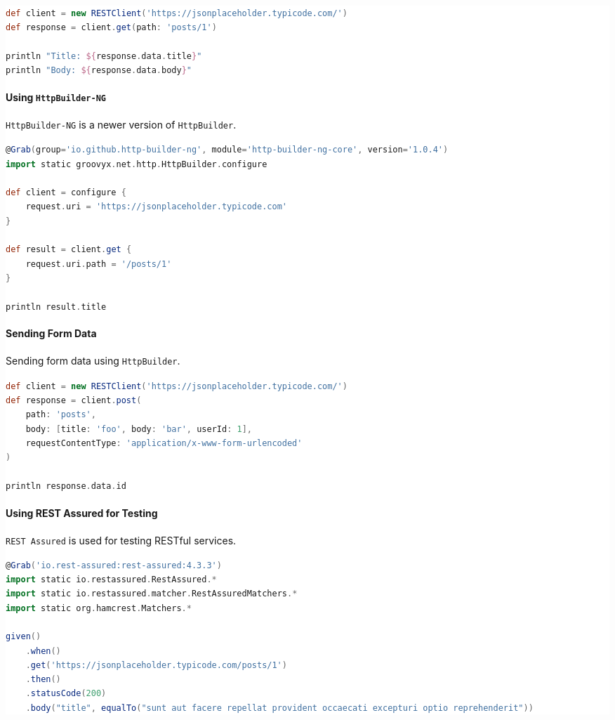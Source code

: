 ```groovy
def client = new RESTClient('https://jsonplaceholder.typicode.com/')
def response = client.get(path: 'posts/1')

println "Title: ${response.data.title}"
println "Body: ${response.data.body}"
```

#### Using `HttpBuilder-NG`

`HttpBuilder-NG` is a newer version of `HttpBuilder`.

```groovy
@Grab(group='io.github.http-builder-ng', module='http-builder-ng-core', version='1.0.4')
import static groovyx.net.http.HttpBuilder.configure

def client = configure {
    request.uri = 'https://jsonplaceholder.typicode.com'
}

def result = client.get {
    request.uri.path = '/posts/1'
}

println result.title
```

#### Sending Form Data

Sending form data using `HttpBuilder`.

```groovy
def client = new RESTClient('https://jsonplaceholder.typicode.com/')
def response = client.post(
    path: 'posts',
    body: [title: 'foo', body: 'bar', userId: 1],
    requestContentType: 'application/x-www-form-urlencoded'
)

println response.data.id
```

#### Using REST Assured for Testing

`REST Assured` is used for testing RESTful services.

```groovy
@Grab('io.rest-assured:rest-assured:4.3.3')
import static io.restassured.RestAssured.*
import static io.restassured.matcher.RestAssuredMatchers.*
import static org.hamcrest.Matchers.*

given()
    .when()
    .get('https://jsonplaceholder.typicode.com/posts/1')
    .then()
    .statusCode(200)
    .body("title", equalTo("sunt aut facere repellat provident occaecati excepturi optio reprehenderit"))
```
